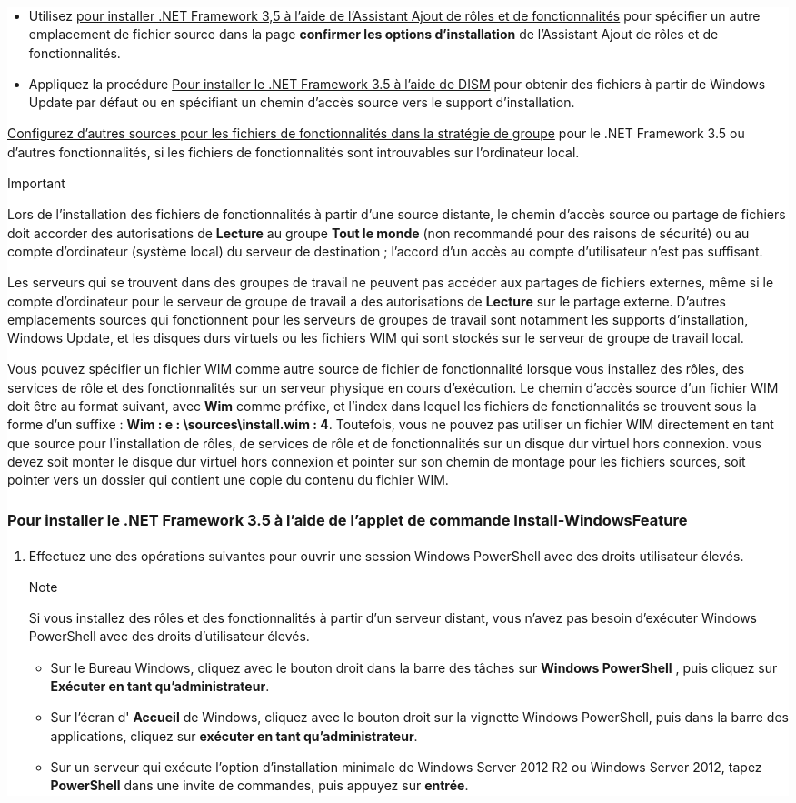 -   Utilisez [pour installer .NET Framework 3,5 à l’aide de l’Assistant Ajout de rôles et de fonctionnalités](#to-install-net-framework-35-by-using-the-add-roles-and-features-wizard) pour spécifier un autre emplacement de fichier source dans la page **confirmer les options d’installation** de l’Assistant Ajout de rôles et de fonctionnalités.  
  
-   Appliquez la procédure [Pour installer le .NET Framework 3.5 à l’aide de DISM](#to-install-net-framework-35-by-using-dism) pour obtenir des fichiers à partir de Windows Update par défaut ou en spécifiant un chemin d’accès source vers le support d’installation.  
  
[Configurez d’autres sources pour les fichiers de fonctionnalités dans la stratégie de groupe](#configure-alternate-sources-for-feature-files-in-group-policy) pour le .NET Framework 3.5 ou d’autres fonctionnalités, si les fichiers de fonctionnalités sont introuvables sur l’ordinateur local.  
  
> [!IMPORTANT]  
> Lors de l’installation des fichiers de fonctionnalités à partir d’une source distante, le chemin d’accès source ou partage de fichiers doit accorder des autorisations de **Lecture** au groupe **Tout le monde** (non recommandé pour des raisons de sécurité) ou au compte d’ordinateur (système local) du serveur de destination ; l’accord d’un accès au compte d’utilisateur n’est pas suffisant.  
>   
> Les serveurs qui se trouvent dans des groupes de travail ne peuvent pas accéder aux partages de fichiers externes, même si le compte d’ordinateur pour le serveur de groupe de travail a des autorisations de **Lecture** sur le partage externe. D’autres emplacements sources qui fonctionnent pour les serveurs de groupes de travail sont notamment les supports d’installation, Windows Update, et les disques durs virtuels ou les fichiers WIM qui sont stockés sur le serveur de groupe de travail local.  
>   
> Vous pouvez spécifier un fichier WIM comme autre source de fichier de fonctionnalité lorsque vous installez des rôles, des services de rôle et des fonctionnalités sur un serveur physique en cours d’exécution. Le chemin d’accès source d’un fichier WIM doit être au format suivant, avec **Wim** comme préfixe, et l’index dans lequel les fichiers de fonctionnalités se trouvent sous la forme d’un suffixe : **Wim : e : \sources\install.wim : 4**. Toutefois, vous ne pouvez pas utiliser un fichier WIM directement en tant que source pour l’installation de rôles, de services de rôle et de fonctionnalités sur un disque dur virtuel hors connexion. vous devez soit monter le disque dur virtuel hors connexion et pointer sur son chemin de montage pour les fichiers sources, soit pointer vers un dossier qui contient une copie du contenu du fichier WIM.  
  
### <a name="to-install-net-framework-35-by-running-the-install-windowsfeature-cmdlet"></a>Pour installer le .NET Framework 3.5 à l’aide de l’applet de commande Install-WindowsFeature  
  
1.  Effectuez une des opérations suivantes pour ouvrir une session Windows PowerShell avec des droits utilisateur élevés.  
  
    > [!NOTE]  
    > Si vous installez des rôles et des fonctionnalités à partir d’un serveur distant, vous n’avez pas besoin d’exécuter Windows PowerShell avec des droits d’utilisateur élevés.  
  
    -   Sur le Bureau Windows, cliquez avec le bouton droit dans la barre des tâches sur **Windows PowerShell** , puis cliquez sur **Exécuter en tant qu’administrateur**.  
  
    -   Sur l’écran d' **Accueil** de Windows, cliquez avec le bouton droit sur la vignette Windows PowerShell, puis dans la barre des applications, cliquez sur **exécuter en tant qu’administrateur**.  
  
    -   Sur un serveur qui exécute l’option d’installation minimale de Windows Server 2012 R2 ou Windows Server 2012, tapez **PowerShell** dans une invite de commandes, puis appuyez sur **entrée**.  
  